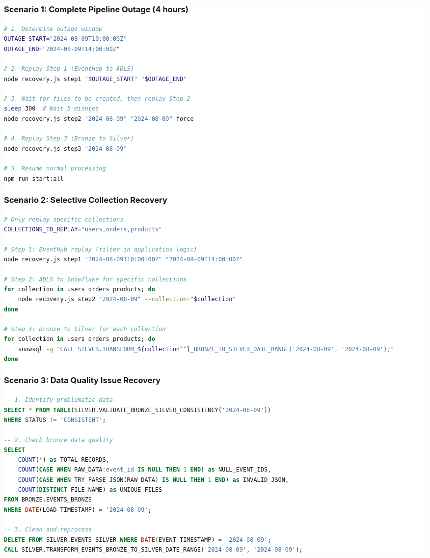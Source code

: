 ### **Scenario 1: Complete Pipeline Outage (4 hours)**

```bash
# 1. Determine outage window
OUTAGE_START="2024-08-09T10:00:00Z"
OUTAGE_END="2024-08-09T14:00:00Z"

# 2. Replay Step 1 (EventHub to ADLS)
node recovery.js step1 "$OUTAGE_START" "$OUTAGE_END"

# 3. Wait for files to be created, then replay Step 2
sleep 300  # Wait 5 minutes
node recovery.js step2 "2024-08-09" "2024-08-09" force

# 4. Replay Step 3 (Bronze to Silver)
node recovery.js step3 "2024-08-09"

# 5. Resume normal processing
npm run start:all
```

### **Scenario 2: Selective Collection Recovery**

```bash
# Only replay specific collections
COLLECTIONS_TO_REPLAY="users,orders,products"

# Step 1: EventHub replay (filter in application logic)
node recovery.js step1 "2024-08-09T10:00:00Z" "2024-08-09T14:00:00Z"

# Step 2: ADLS to Snowflake for specific collections
for collection in users orders products; do
    node recovery.js step2 "2024-08-09" --collection="$collection"
done

# Step 3: Bronze to Silver for each collection
for collection in users orders products; do
    snowsql -q "CALL SILVER.TRANSFORM_${collection^^}_BRONZE_TO_SILVER_DATE_RANGE('2024-08-09', '2024-08-09');"
done
```

### **Scenario 3: Data Quality Issue Recovery**

```sql
-- 1. Identify problematic data
SELECT * FROM TABLE(SILVER.VALIDATE_BRONZE_SILVER_CONSISTENCY('2024-08-09'))
WHERE STATUS != 'CONSISTENT';

-- 2. Check bronze data quality
SELECT 
    COUNT(*) as TOTAL_RECORDS,
    COUNT(CASE WHEN RAW_DATA:event_id IS NULL THEN 1 END) as NULL_EVENT_IDS,
    COUNT(CASE WHEN TRY_PARSE_JSON(RAW_DATA) IS NULL THEN 1 END) as INVALID_JSON,
    COUNT(DISTINCT FILE_NAME) as UNIQUE_FILES
FROM BRONZE.EVENTS_BRONZE 
WHERE DATE(LOAD_TIMESTAMP) = '2024-08-09';

-- 3. Clean and reprocess
DELETE FROM SILVER.EVENTS_SILVER WHERE DATE(EVENT_TIMESTAMP) = '2024-08-09';
CALL SILVER.TRANSFORM_EVENTS_BRONZE_TO_SILVER_DATE_RANGE('2024-08-09', '2024-08-09');
```
